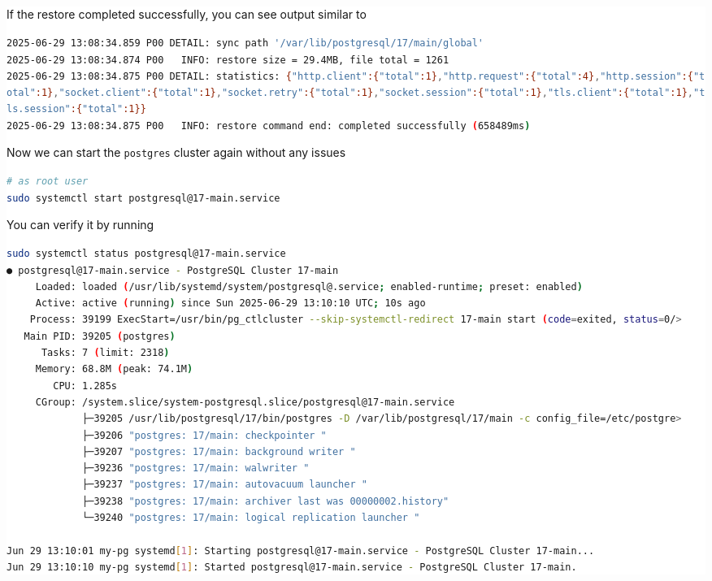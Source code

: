 If the restore completed successfully, you can see output similar to

```sh
2025-06-29 13:08:34.859 P00 DETAIL: sync path '/var/lib/postgresql/17/main/global'
2025-06-29 13:08:34.874 P00   INFO: restore size = 29.4MB, file total = 1261
2025-06-29 13:08:34.875 P00 DETAIL: statistics: {"http.client":{"total":1},"http.request":{"total":4},"http.session":{"total":1},"socket.client":{"total":1},"socket.retry":{"total":1},"socket.session":{"total":1},"tls.client":{"total":1},"tls.session":{"total":1}}
2025-06-29 13:08:34.875 P00   INFO: restore command end: completed successfully (658489ms)
```

Now we can start the `postgres` cluster again without any issues

```sh
# as root user
sudo systemctl start postgresql@17-main.service
```

You can verify it by running

```sh
sudo systemctl status postgresql@17-main.service
● postgresql@17-main.service - PostgreSQL Cluster 17-main
     Loaded: loaded (/usr/lib/systemd/system/postgresql@.service; enabled-runtime; preset: enabled)
     Active: active (running) since Sun 2025-06-29 13:10:10 UTC; 10s ago
    Process: 39199 ExecStart=/usr/bin/pg_ctlcluster --skip-systemctl-redirect 17-main start (code=exited, status=0/>
   Main PID: 39205 (postgres)
      Tasks: 7 (limit: 2318)
     Memory: 68.8M (peak: 74.1M)
        CPU: 1.285s
     CGroup: /system.slice/system-postgresql.slice/postgresql@17-main.service
             ├─39205 /usr/lib/postgresql/17/bin/postgres -D /var/lib/postgresql/17/main -c config_file=/etc/postgre>
             ├─39206 "postgres: 17/main: checkpointer "
             ├─39207 "postgres: 17/main: background writer "
             ├─39236 "postgres: 17/main: walwriter "
             ├─39237 "postgres: 17/main: autovacuum launcher "
             ├─39238 "postgres: 17/main: archiver last was 00000002.history"
             └─39240 "postgres: 17/main: logical replication launcher "

Jun 29 13:10:01 my-pg systemd[1]: Starting postgresql@17-main.service - PostgreSQL Cluster 17-main...
Jun 29 13:10:10 my-pg systemd[1]: Started postgresql@17-main.service - PostgreSQL Cluster 17-main.
```
